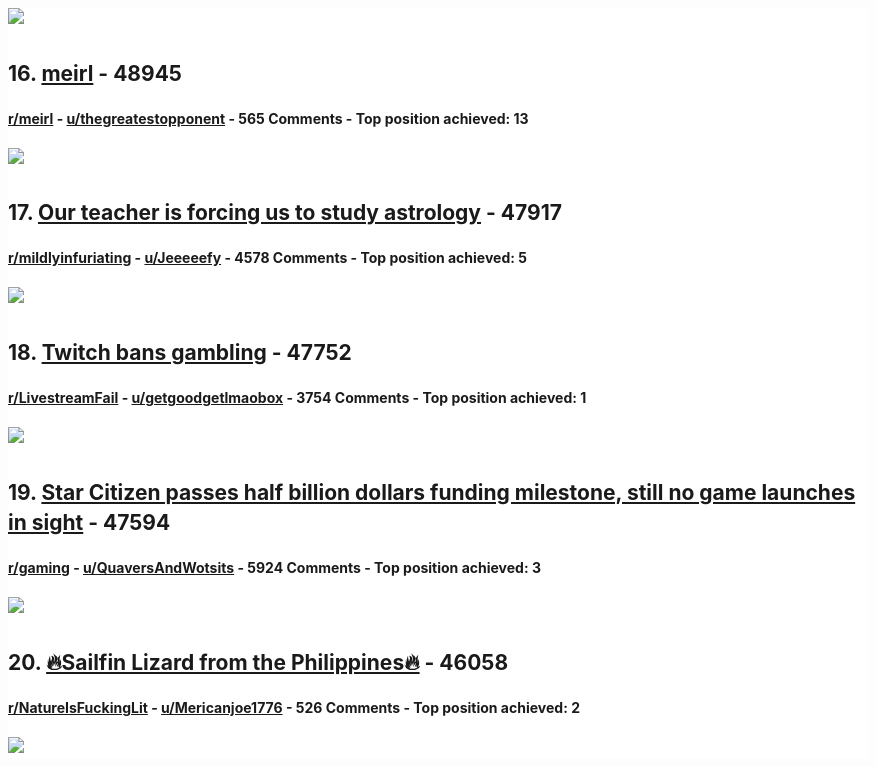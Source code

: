 <a href="https://i.redd.it/peb3vaxjyzo91.jpg"><img src="https://b.thumbs.redditmedia.com/bqTKVgjVUM017KzraV2dTRBo64PtXmDx2o-TXcA6wQs.jpg"></img></a>

## 16. [meirl](http://reddit.com/r/meirl/comments/xj8ndl/meirl/) - 48945
#### [r/meirl](http://reddit.com/r/meirl) - [u/thegreatestopponent](http://reddit.com/u/thegreatestopponent) - 565 Comments - Top position achieved: 13

<a href="https://i.redd.it/qor5i4cal0p91.jpg"><img src="https://a.thumbs.redditmedia.com/rvytUmrrOz1hOGDfhsPMTy4Hccyg30Caz24H2AEmCs4.jpg"></img></a>

## 17. [Our teacher is forcing us to study astrology](http://reddit.com/r/mildlyinfuriating/comments/xjgj71/our_teacher_is_forcing_us_to_study_astrology/) - 47917
#### [r/mildlyinfuriating](http://reddit.com/r/mildlyinfuriating) - [u/Jeeeeefy](http://reddit.com/u/Jeeeeefy) - 4578 Comments - Top position achieved: 5

<a href="https://i.redd.it/f3kyemok42p91.jpg"><img src="https://b.thumbs.redditmedia.com/-uNSAqHES3GKGilIIfPJ950SAu8CvQ1kVAP5fC18x9A.jpg"></img></a>

## 18. [Twitch bans gambling](http://reddit.com/r/LivestreamFail/comments/xjm866/twitch_bans_gambling/) - 47752
#### [r/LivestreamFail](http://reddit.com/r/LivestreamFail) - [u/getgoodgetlmaobox](http://reddit.com/u/getgoodgetlmaobox) - 3754 Comments - Top position achieved: 1

<a href="https://twitter.com/Twitch/status/1572347129192132611?s=20&amp;t=jCvj357NYtezlI5_YyvgqQ"><img src="https://b.thumbs.redditmedia.com/nBD3J1Xb1Kud-yc_-lkTu7VUi7O-_RTGUK0KHcSjgwM.jpg"></img></a>

## 19. [Star Citizen passes half billion dollars funding milestone, still no game launches in sight](http://reddit.com/r/gaming/comments/xj8f7g/star_citizen_passes_half_billion_dollars_funding/) - 47594
#### [r/gaming](http://reddit.com/r/gaming) - [u/QuaversAndWotsits](http://reddit.com/u/QuaversAndWotsits) - 5924 Comments - Top position achieved: 3

<a href="https://i.redd.it/d0s8oagaj0p91.png"><img src="https://a.thumbs.redditmedia.com/ectkIzRDri9gG6yJDe6xpy8ebWIzeZ2K9Hgy5jk2Dc8.jpg"></img></a>

## 20. [🔥Sailfin Lizard from the Philippines🔥](http://reddit.com/r/NatureIsFuckingLit/comments/xjacch/sailfin_lizard_from_the_philippines/) - 46058
#### [r/NatureIsFuckingLit](http://reddit.com/r/NatureIsFuckingLit) - [u/Mericanjoe1776](http://reddit.com/u/Mericanjoe1776) - 526 Comments - Top position achieved: 2

<a href="https://i.redd.it/1hemt36px0p91.jpg"><img src="https://b.thumbs.redditmedia.com/co6AcK_utZt0unwH7Mo_KGWiZR0Y-Qws_qy3AsfX66A.jpg"></img></a>
